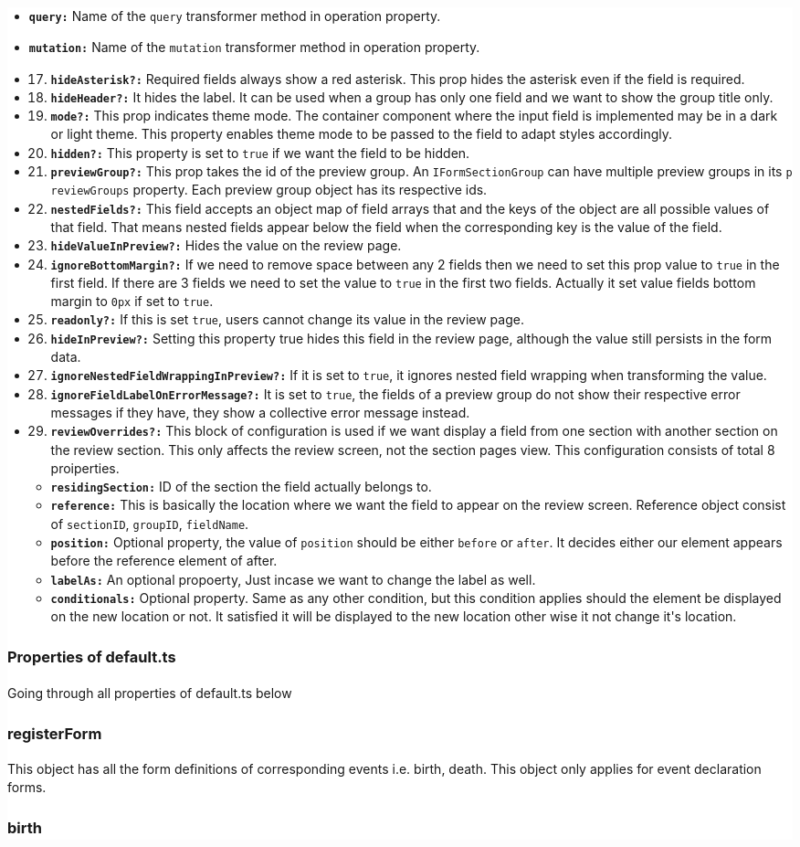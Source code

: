   - **`query:`** Name of the `query` transformer method in operation property.

  - **`mutation:`** Name of the `mutation` transformer method in operation property.

- 17. **`hideAsterisk?:`** Required fields always show a red asterisk. This prop hides the asterisk even if the field is required.
- 18. **`hideHeader?:`** It hides the label. It can be used when a group has only one field and we want to show the group title only.
- 19. **`mode?:`** This prop indicates theme mode. The container component where the input field is implemented may be in a dark or light theme. This property enables theme mode to be passed to the field to adapt styles accordingly.
- 20. **`hidden?:`** This property is set to `true` if we want the field to be hidden.
- 21. **`previewGroup?:`** This prop takes the id of the preview group. An `IFormSectionGroup` can have multiple preview groups in its `previewGroups` property. Each preview group object has its respective ids.
- 22. **`nestedFields?:`** This field accepts an object map of field arrays that and the keys of the object are all possible values of that field. That means nested fields appear below the field when the corresponding key is the value of the field.
- 23. **`hideValueInPreview?:`** Hides the value on the review page.
- 24. **`ignoreBottomMargin?:`** If we need to remove space between any 2 fields then we need to set this prop value to `true` in the first field. If there are 3 fields we need to set the value to `true` in the first two fields. Actually it set value fields bottom margin to `0px` if set to `true`.
- 25. **`readonly?:`** If this is set `true`, users cannot change its value in the review page.
- 26. **`hideInPreview?:`** Setting this property true hides this field in the review page, although the value still persists in the form data.
- 27. **`ignoreNestedFieldWrappingInPreview?:`** If it is set to `true`, it ignores nested field wrapping when transforming the value.
- 28. **`ignoreFieldLabelOnErrorMessage?:`** It is set to `true`, the fields of a preview group do not show their respective error messages if they have, they show a collective error message instead.
- 29. **`reviewOverrides?:`** This block of configuration is used if we want display a field from one section with another section on the review section. This only affects the review screen, not the section pages view. This configuration consists of total 8 proiperties.
  - **`residingSection:`** ID of the section the field actually belongs to.
  - **`reference:`** This is basically the location where we want the field to appear on the review screen. Reference object consist of `sectionID`, `groupID`, `fieldName`.
  - **`position:`** Optional property, the value of `position` should be either `before` or `after`. It decides either our element appears before the reference element of after.
  - **`labelAs:`** An optional propoerty, Just incase we want to change the label as well.
  - **`conditionals:`** Optional property. Same as any other condition, but this condition applies should the element be displayed on the new location or not. It satisfied it will be displayed to the new location other wise it not change it's location.

### Properties of default.ts

Going through all properties of default.ts below

### registerForm

This object has all the form definitions of corresponding events i.e. birth, death. This object only applies for event declaration forms.

### birth
